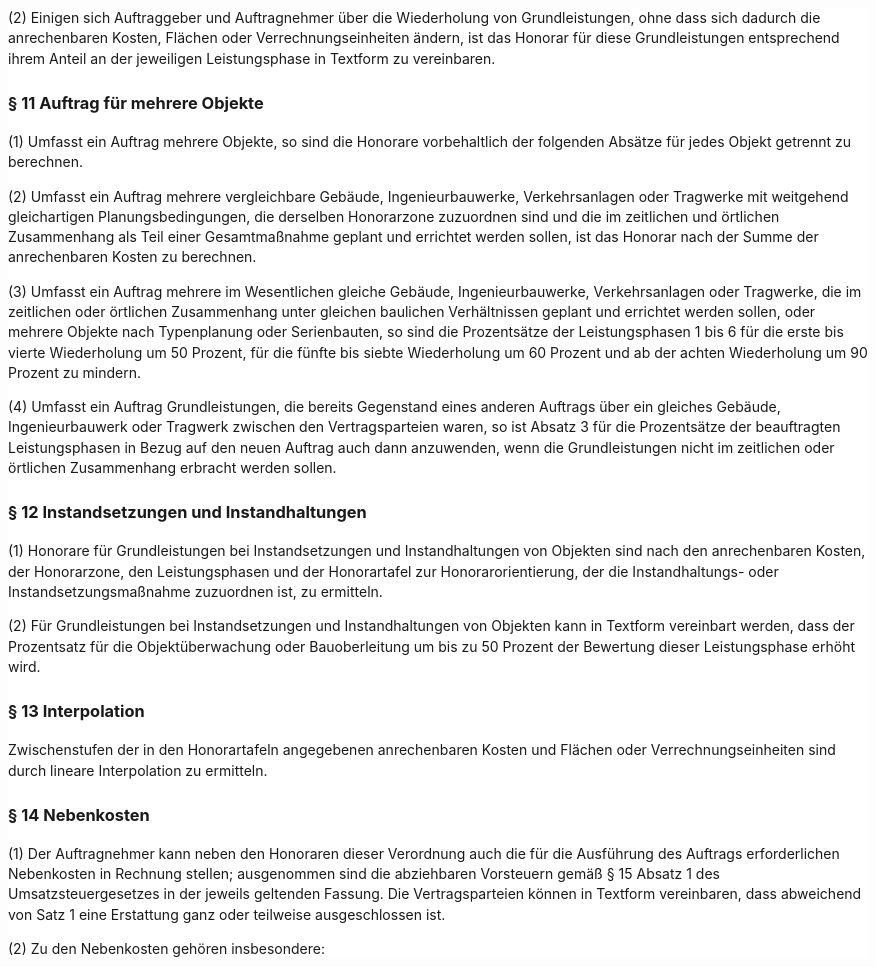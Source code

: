 (2) Einigen sich Auftraggeber und Auftragnehmer über die Wiederholung von Grundleistungen, ohne dass sich dadurch die anrechenbaren Kosten, Flächen oder Verrechnungseinheiten ändern, ist das Honorar für diese Grundleistungen entsprechend ihrem Anteil an der jeweiligen Leistungsphase in Textform zu vereinbaren.


### § 11 Auftrag für mehrere Objekte

(1) Umfasst ein Auftrag mehrere Objekte, so sind die Honorare vorbehaltlich der folgenden Absätze für jedes Objekt getrennt zu berechnen.

(2) Umfasst ein Auftrag mehrere vergleichbare Gebäude, Ingenieurbauwerke, Verkehrsanlagen oder Tragwerke mit weitgehend gleichartigen Planungsbedingungen, die derselben Honorarzone zuzuordnen sind und die im zeitlichen und örtlichen Zusammenhang als Teil einer Gesamtmaßnahme geplant und errichtet werden sollen, ist das Honorar nach der Summe der anrechenbaren Kosten zu berechnen.

(3) Umfasst ein Auftrag mehrere im Wesentlichen gleiche Gebäude, Ingenieurbauwerke, Verkehrsanlagen oder Tragwerke, die im zeitlichen oder örtlichen Zusammenhang unter gleichen baulichen Verhältnissen geplant und errichtet werden sollen, oder mehrere Objekte nach Typenplanung oder Serienbauten, so sind die Prozentsätze der Leistungsphasen 1 bis 6 für die erste bis vierte Wiederholung um 50 Prozent, für die fünfte bis siebte Wiederholung um 60 Prozent und ab der achten Wiederholung um 90 Prozent zu mindern.

(4) Umfasst ein Auftrag Grundleistungen, die bereits Gegenstand eines anderen Auftrags über ein gleiches Gebäude, Ingenieurbauwerk oder Tragwerk zwischen den Vertragsparteien waren, so ist Absatz 3 für die Prozentsätze der beauftragten Leistungsphasen in Bezug auf den neuen Auftrag auch dann anzuwenden, wenn die Grundleistungen nicht im zeitlichen oder örtlichen Zusammenhang erbracht werden sollen.


### § 12 Instandsetzungen und Instandhaltungen

(1) Honorare für Grundleistungen bei Instandsetzungen und Instandhaltungen von Objekten sind nach den anrechenbaren Kosten, der Honorarzone, den Leistungsphasen und der Honorartafel zur Honorarorientierung, der die Instandhaltungs- oder Instandsetzungsmaßnahme zuzuordnen ist, zu ermitteln.

(2) Für Grundleistungen bei Instandsetzungen und Instandhaltungen von Objekten kann in Textform vereinbart werden, dass der Prozentsatz für die Objektüberwachung oder Bauoberleitung um bis zu 50 Prozent der Bewertung dieser Leistungsphase erhöht wird.


### § 13 Interpolation

Zwischenstufen der in den Honorartafeln angegebenen anrechenbaren Kosten und Flächen oder Verrechnungseinheiten sind durch lineare Interpolation zu ermitteln.


### § 14 Nebenkosten

(1) Der Auftragnehmer kann neben den Honoraren dieser Verordnung auch die für die Ausführung des Auftrags erforderlichen Nebenkosten in Rechnung stellen; ausgenommen sind die abziehbaren Vorsteuern gemäß § 15 Absatz 1 des Umsatzsteuergesetzes in der jeweils geltenden Fassung. Die Vertragsparteien können in Textform vereinbaren, dass abweichend von Satz 1 eine Erstattung ganz oder teilweise ausgeschlossen ist.

(2) Zu den Nebenkosten gehören insbesondere:
